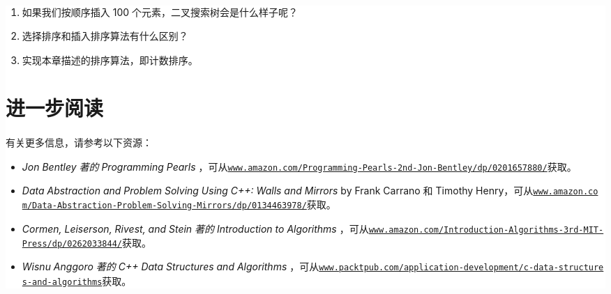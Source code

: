 1.  如果我们按顺序插入 100 个元素，二叉搜索树会是什么样子呢？

1.  选择排序和插入排序算法有什么区别？

1.  实现本章描述的排序算法，即计数排序。

# 进一步阅读

有关更多信息，请参考以下资源：

+   *Jon Bentley 著的* *Programming Pearls* ，可从[`www.amazon.com/Programming-Pearls-2nd-Jon-Bentley/dp/0201657880/`](https://www.amazon.com/Programming-Pearls-2nd-Jon-Bentley/dp/0201657880/)获取。

+   *Data Abstraction and Problem Solving Using C++: Walls and Mirrors* by Frank Carrano 和 Timothy Henry，可从[`www.amazon.com/Data-Abstraction-Problem-Solving-Mirrors/dp/0134463978/`](https://www.amazon.com/Data-Abstraction-Problem-Solving-Mirrors/dp/0134463978/)获取。

+   *Cormen, Leiserson, Rivest, and Stein 著的* *Introduction to Algorithms* ，可从[`www.amazon.com/Introduction-Algorithms-3rd-MIT-Press/dp/0262033844/`](https://www.amazon.com/Introduction-Algorithms-3rd-MIT-Press/dp/0262033844/)获取。

+   *Wisnu Anggoro 著的* *C++ Data Structures and Algorithms* ，可从[`www.packtpub.com/application-development/c-data-structures-and-algorithms`](https://www.packtpub.com/application-development/c-data-structures-and-algorithms)获取。
